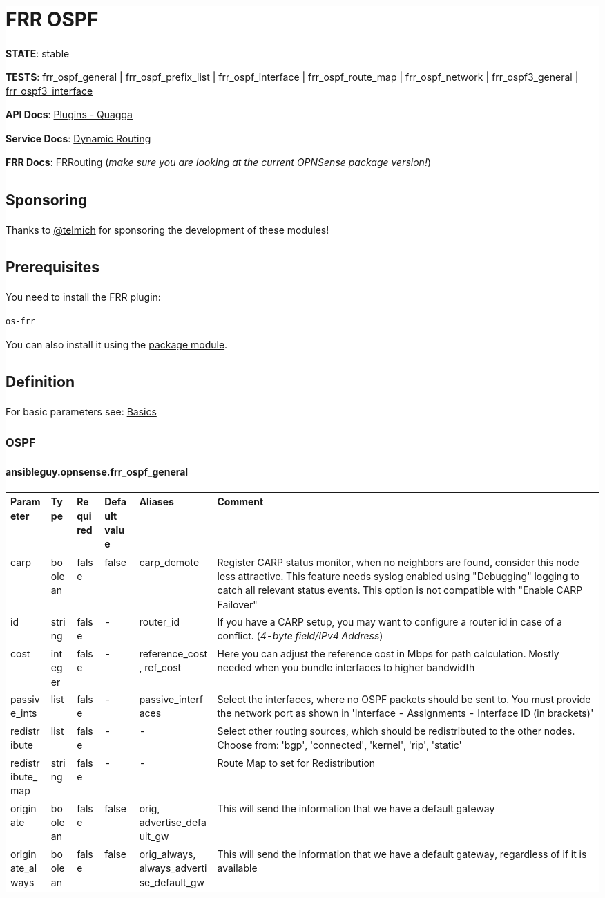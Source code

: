 # FRR OSPF

**STATE**: stable

**TESTS**: [frr_ospf_general](https://github.com/ansibleguy/collection_opnsense/blob/latest/tests/frr_ospf_general.yml) |
[frr_ospf_prefix_list](https://github.com/ansibleguy/collection_opnsense/blob/latest/tests/frr_ospf_prefix_list.yml) |
[frr_ospf_interface](https://github.com/ansibleguy/collection_opnsense/blob/latest/tests/frr_ospf_interface.yml) |
[frr_ospf_route_map](https://github.com/ansibleguy/collection_opnsense/blob/latest/tests/frr_ospf_route_map.yml) |
[frr_ospf_network](https://github.com/ansibleguy/collection_opnsense/blob/latest/tests/frr_ospf_network.yml) |
[frr_ospf3_general](https://github.com/ansibleguy/collection_opnsense/blob/latest/tests/frr_ospf3_general.yml) |
[frr_ospf3_interface](https://github.com/ansibleguy/collection_opnsense/blob/latest/tests/frr_ospf3_interface.yml)


**API Docs**: [Plugins - Quagga](https://docs.opnsense.org/development/api/plugins/quagga.html)

**Service Docs**: [Dynamic Routing](https://docs.opnsense.org/manual/dynamic_routing.html)

**FRR Docs**: [FRRouting](https://docs.frrouting.org/) (_make sure you are looking at the current OPNSense package version!_)

## Sponsoring

Thanks to [@telmich](https://github.com/telmich) for sponsoring the development of these modules!

## Prerequisites

You need to install the FRR plugin:
```
os-frr
```

You can also install it using the [package module](https://opnsense.ansibleguy.net/en/latest/modules/package.html).


## Definition

For basic parameters see: [Basics](https://opnsense.ansibleguy.net/en/latest/usage/2_basic.html)

### OSPF

#### ansibleguy.opnsense.frr_ospf_general

| Parameter        | Type    | Required | Default value | Aliases                                             | Comment                                                                                                                                                                                                                                                        |
|:-----------------|:--------|:---------|:--------------|:----------------------------------------------------|:---------------------------------------------------------------------------------------------------------------------------------------------------------------------------------------------------------------------------------------------------------------|
| carp             | boolean | false    | false         | carp_demote                                         | Register CARP status monitor, when no neighbors are found, consider this node less attractive. This feature needs syslog enabled using "Debugging" logging to catch all relevant status events. This option is not compatible with "Enable CARP Failover"      |
| id               | string  | false    | -             | router_id                                           | If you have a CARP setup, you may want to configure a router id in case of a conflict. (_4-byte field/IPv4 Address_)                                                                                                                                           |                                                                                                                                                  |
| cost             | integer | false    | -             | reference_cost, ref_cost                            | Here you can adjust the reference cost in Mbps for path calculation. Mostly needed when you bundle interfaces to higher bandwidth                                                                                                                              |                                                                                                                                                  |
| passive_ints     | list    | false    | -             | passive_interfaces                                  | Select the interfaces, where no OSPF packets should be sent to. You must provide the network port as shown in 'Interface - Assignments - Interface ID (in brackets)'                                                                                           |                                                                                                                                                  |
| redistribute     | list    | false    | -             | -                                                   | Select other routing sources, which should be redistributed to the other nodes. Choose from: 'bgp', 'connected', 'kernel', 'rip', 'static'                                                                                                                     |                                                                                                                                                  |
| redistribute_map | string  | false    | -             | -                                                   | Route Map to set for Redistribution                                                                                                                                                                                                                            |
| originate        | boolean | false    | false         | orig, advertise_default_gw                          | This will send the information that we have a default gateway                                                                                                                                                                                                  |
| originate_always | boolean | false    | false         | orig_always, always_advertise_default_gw            | This will send the information that we have a default gateway, regardless of if it is available                                                                                                                                                                |